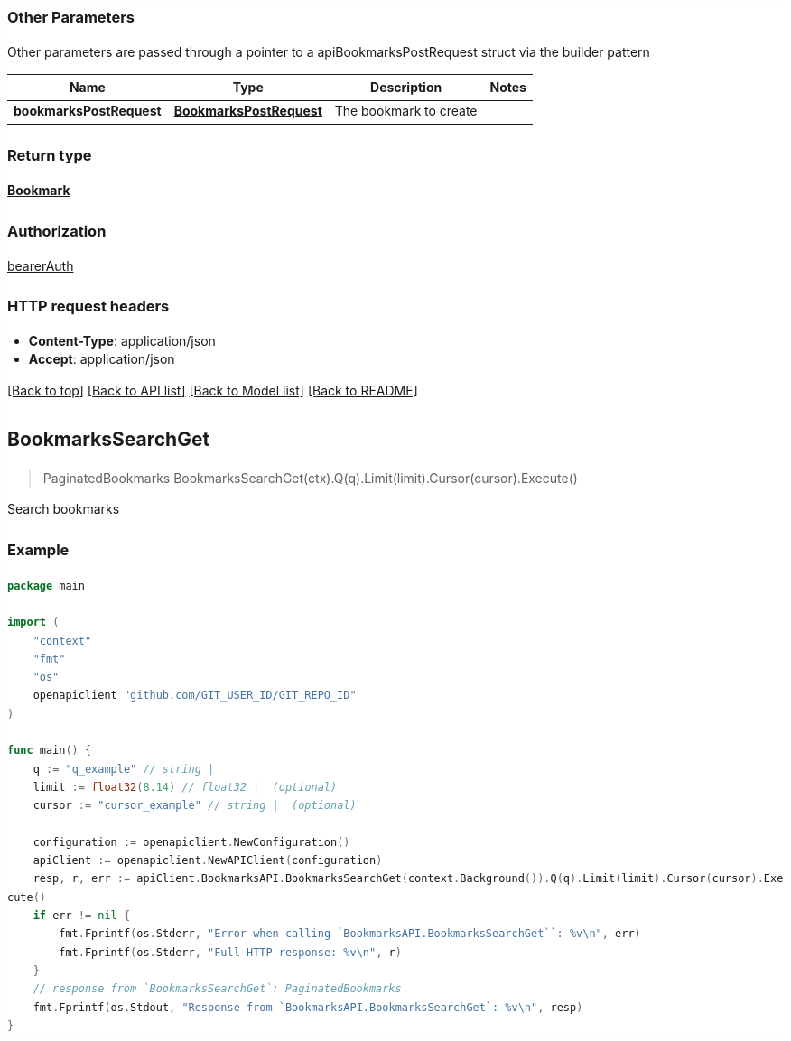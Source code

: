 

### Other Parameters

Other parameters are passed through a pointer to a apiBookmarksPostRequest struct via the builder pattern


Name | Type | Description  | Notes
------------- | ------------- | ------------- | -------------
 **bookmarksPostRequest** | [**BookmarksPostRequest**](BookmarksPostRequest.md) | The bookmark to create | 

### Return type

[**Bookmark**](Bookmark.md)

### Authorization

[bearerAuth](../README.md#bearerAuth)

### HTTP request headers

- **Content-Type**: application/json
- **Accept**: application/json

[[Back to top]](#) [[Back to API list]](../README.md#documentation-for-api-endpoints)
[[Back to Model list]](../README.md#documentation-for-models)
[[Back to README]](../README.md)


## BookmarksSearchGet

> PaginatedBookmarks BookmarksSearchGet(ctx).Q(q).Limit(limit).Cursor(cursor).Execute()

Search bookmarks



### Example

```go
package main

import (
	"context"
	"fmt"
	"os"
	openapiclient "github.com/GIT_USER_ID/GIT_REPO_ID"
)

func main() {
	q := "q_example" // string | 
	limit := float32(8.14) // float32 |  (optional)
	cursor := "cursor_example" // string |  (optional)

	configuration := openapiclient.NewConfiguration()
	apiClient := openapiclient.NewAPIClient(configuration)
	resp, r, err := apiClient.BookmarksAPI.BookmarksSearchGet(context.Background()).Q(q).Limit(limit).Cursor(cursor).Execute()
	if err != nil {
		fmt.Fprintf(os.Stderr, "Error when calling `BookmarksAPI.BookmarksSearchGet``: %v\n", err)
		fmt.Fprintf(os.Stderr, "Full HTTP response: %v\n", r)
	}
	// response from `BookmarksSearchGet`: PaginatedBookmarks
	fmt.Fprintf(os.Stdout, "Response from `BookmarksAPI.BookmarksSearchGet`: %v\n", resp)
}
```
